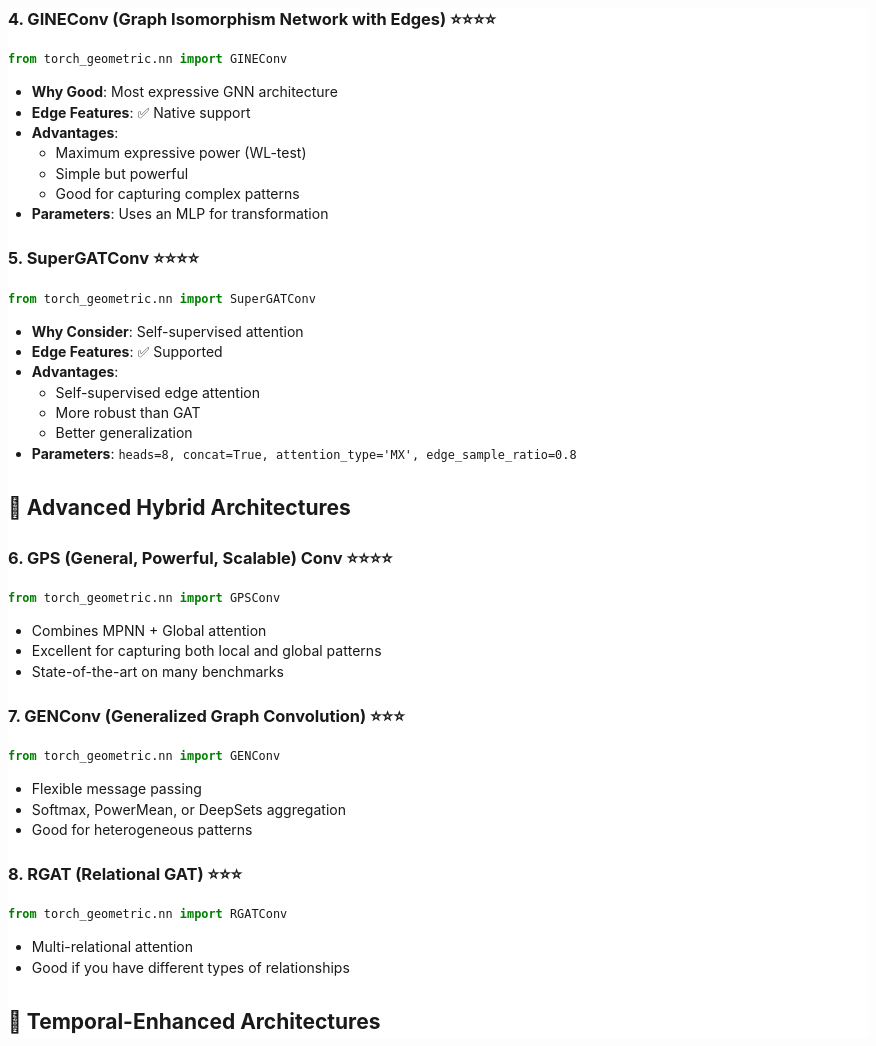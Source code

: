 ### 4. **GINEConv (Graph Isomorphism Network with Edges)** ⭐⭐⭐⭐
```python
from torch_geometric.nn import GINEConv
```
- **Why Good**: Most expressive GNN architecture
- **Edge Features**: ✅ Native support
- **Advantages**:
  - Maximum expressive power (WL-test)
  - Simple but powerful
  - Good for capturing complex patterns
- **Parameters**: Uses an MLP for transformation

### 5. **SuperGATConv** ⭐⭐⭐⭐
```python
from torch_geometric.nn import SuperGATConv
```
- **Why Consider**: Self-supervised attention
- **Edge Features**: ✅ Supported
- **Advantages**:
  - Self-supervised edge attention
  - More robust than GAT
  - Better generalization
- **Parameters**: `heads=8, concat=True, attention_type='MX', edge_sample_ratio=0.8`

## 🔧 Advanced Hybrid Architectures

### 6. **GPS (General, Powerful, Scalable) Conv** ⭐⭐⭐⭐
```python
from torch_geometric.nn import GPSConv
```
- Combines MPNN + Global attention
- Excellent for capturing both local and global patterns
- State-of-the-art on many benchmarks

### 7. **GENConv (Generalized Graph Convolution)** ⭐⭐⭐
```python
from torch_geometric.nn import GENConv
```
- Flexible message passing
- Softmax, PowerMean, or DeepSets aggregation
- Good for heterogeneous patterns

### 8. **RGAT (Relational GAT)** ⭐⭐⭐
```python
from torch_geometric.nn import RGATConv
```
- Multi-relational attention
- Good if you have different types of relationships

## 🚀 Temporal-Enhanced Architectures
